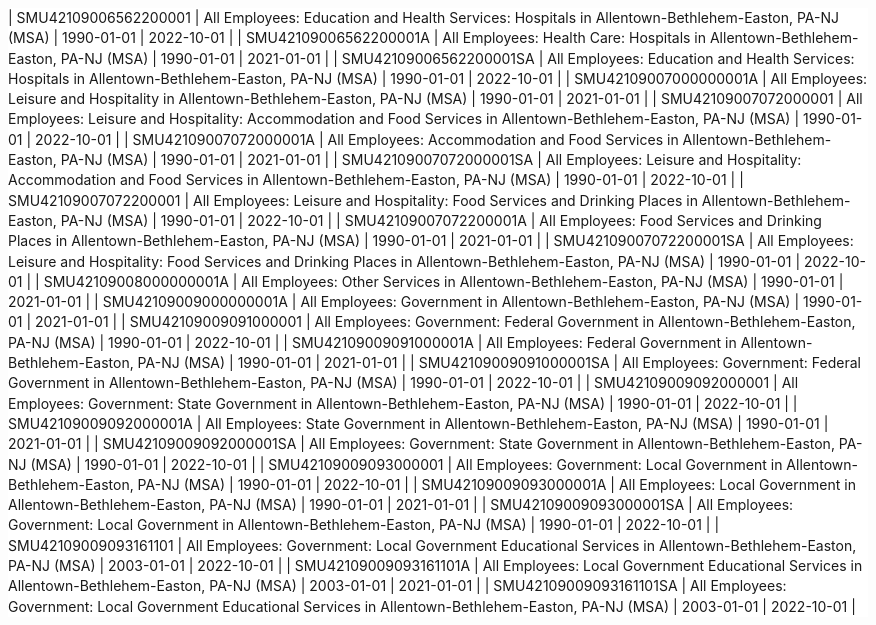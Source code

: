 | SMU42109006562200001      | All Employees: Education and Health Services: Hospitals in Allentown-Bethlehem-Easton, PA-NJ (MSA)                                                                     | 1990-01-01          | 2022-10-01        |
| SMU42109006562200001A     | All Employees: Health Care: Hospitals in Allentown-Bethlehem-Easton, PA-NJ (MSA)                                                                                       | 1990-01-01          | 2021-01-01        |
| SMU42109006562200001SA    | All Employees: Education and Health Services: Hospitals in Allentown-Bethlehem-Easton, PA-NJ (MSA)                                                                     | 1990-01-01          | 2022-10-01        |
| SMU42109007000000001A     | All Employees: Leisure and Hospitality in Allentown-Bethlehem-Easton, PA-NJ (MSA)                                                                                      | 1990-01-01          | 2021-01-01        |
| SMU42109007072000001      | All Employees: Leisure and Hospitality: Accommodation and Food Services in Allentown-Bethlehem-Easton, PA-NJ (MSA)                                                     | 1990-01-01          | 2022-10-01        |
| SMU42109007072000001A     | All Employees: Accommodation and Food Services in Allentown-Bethlehem-Easton, PA-NJ (MSA)                                                                              | 1990-01-01          | 2021-01-01        |
| SMU42109007072000001SA    | All Employees: Leisure and Hospitality: Accommodation and Food Services in Allentown-Bethlehem-Easton, PA-NJ (MSA)                                                     | 1990-01-01          | 2022-10-01        |
| SMU42109007072200001      | All Employees: Leisure and Hospitality: Food Services and Drinking Places in Allentown-Bethlehem-Easton, PA-NJ (MSA)                                                   | 1990-01-01          | 2022-10-01        |
| SMU42109007072200001A     | All Employees: Food Services and Drinking Places in Allentown-Bethlehem-Easton, PA-NJ (MSA)                                                                            | 1990-01-01          | 2021-01-01        |
| SMU42109007072200001SA    | All Employees: Leisure and Hospitality: Food Services and Drinking Places in Allentown-Bethlehem-Easton, PA-NJ (MSA)                                                   | 1990-01-01          | 2022-10-01        |
| SMU42109008000000001A     | All Employees: Other Services in Allentown-Bethlehem-Easton, PA-NJ (MSA)                                                                                               | 1990-01-01          | 2021-01-01        |
| SMU42109009000000001A     | All Employees: Government in Allentown-Bethlehem-Easton, PA-NJ (MSA)                                                                                                   | 1990-01-01          | 2021-01-01        |
| SMU42109009091000001      | All Employees: Government: Federal Government in Allentown-Bethlehem-Easton, PA-NJ (MSA)                                                                               | 1990-01-01          | 2022-10-01        |
| SMU42109009091000001A     | All Employees: Federal Government in Allentown-Bethlehem-Easton, PA-NJ (MSA)                                                                                           | 1990-01-01          | 2021-01-01        |
| SMU42109009091000001SA    | All Employees: Government: Federal Government in Allentown-Bethlehem-Easton, PA-NJ (MSA)                                                                               | 1990-01-01          | 2022-10-01        |
| SMU42109009092000001      | All Employees: Government: State Government in Allentown-Bethlehem-Easton, PA-NJ (MSA)                                                                                 | 1990-01-01          | 2022-10-01        |
| SMU42109009092000001A     | All Employees: State Government in Allentown-Bethlehem-Easton, PA-NJ (MSA)                                                                                             | 1990-01-01          | 2021-01-01        |
| SMU42109009092000001SA    | All Employees: Government: State Government in Allentown-Bethlehem-Easton, PA-NJ (MSA)                                                                                 | 1990-01-01          | 2022-10-01        |
| SMU42109009093000001      | All Employees: Government: Local Government in Allentown-Bethlehem-Easton, PA-NJ (MSA)                                                                                 | 1990-01-01          | 2022-10-01        |
| SMU42109009093000001A     | All Employees: Local Government in Allentown-Bethlehem-Easton, PA-NJ (MSA)                                                                                             | 1990-01-01          | 2021-01-01        |
| SMU42109009093000001SA    | All Employees: Government: Local Government in Allentown-Bethlehem-Easton, PA-NJ (MSA)                                                                                 | 1990-01-01          | 2022-10-01        |
| SMU42109009093161101      | All Employees: Government: Local Government Educational Services in Allentown-Bethlehem-Easton, PA-NJ (MSA)                                                            | 2003-01-01          | 2022-10-01        |
| SMU42109009093161101A     | All Employees: Local Government Educational Services in Allentown-Bethlehem-Easton, PA-NJ (MSA)                                                                        | 2003-01-01          | 2021-01-01        |
| SMU42109009093161101SA    | All Employees: Government: Local Government Educational Services in Allentown-Bethlehem-Easton, PA-NJ (MSA)                                                            | 2003-01-01          | 2022-10-01        |